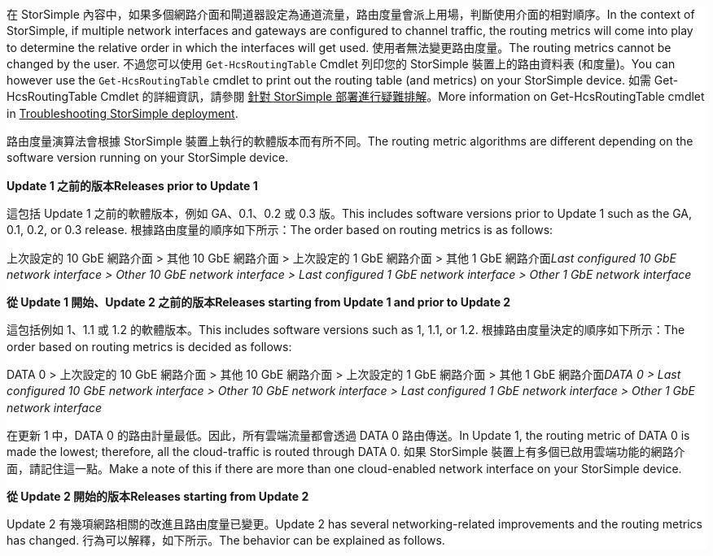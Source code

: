 <span data-ttu-id="5e907-276">在 StorSimple 內容中，如果多個網路介面和閘道器設定為通道流量，路由度量會派上用場，判斷使用介面的相對順序。</span><span class="sxs-lookup"><span data-stu-id="5e907-276">In the context of StorSimple, if multiple network interfaces and gateways are configured to channel traffic, the routing metrics will come into play to determine the relative order in which the interfaces will get used.</span></span> <span data-ttu-id="5e907-277">使用者無法變更路由度量。</span><span class="sxs-lookup"><span data-stu-id="5e907-277">The routing metrics cannot be changed by the user.</span></span> <span data-ttu-id="5e907-278">不過您可以使用 `Get-HcsRoutingTable` Cmdlet 列印您的 StorSimple 裝置上的路由資料表 (和度量)。</span><span class="sxs-lookup"><span data-stu-id="5e907-278">You can however use the `Get-HcsRoutingTable` cmdlet to print out the routing table (and metrics) on your StorSimple device.</span></span> <span data-ttu-id="5e907-279">如需 Get-HcsRoutingTable Cmdlet 的詳細資訊，請參閱 [針對 StorSimple 部署進行疑難排解](storsimple-troubleshoot-deployment.md)。</span><span class="sxs-lookup"><span data-stu-id="5e907-279">More information on Get-HcsRoutingTable cmdlet in [Troubleshooting StorSimple deployment](storsimple-troubleshoot-deployment.md).</span></span>

<span data-ttu-id="5e907-280">路由度量演算法會根據 StorSimple 裝置上執行的軟體版本而有所不同。</span><span class="sxs-lookup"><span data-stu-id="5e907-280">The routing metric algorithms are different depending on the software version running on your StorSimple device.</span></span>

<span data-ttu-id="5e907-281">**Update 1 之前的版本**</span><span class="sxs-lookup"><span data-stu-id="5e907-281">**Releases prior to Update 1**</span></span>

<span data-ttu-id="5e907-282">這包括 Update 1 之前的軟體版本，例如 GA、0.1、0.2 或 0.3 版。</span><span class="sxs-lookup"><span data-stu-id="5e907-282">This includes software versions prior to Update 1 such as the GA, 0.1, 0.2, or 0.3 release.</span></span> <span data-ttu-id="5e907-283">根據路由度量的順序如下所示：</span><span class="sxs-lookup"><span data-stu-id="5e907-283">The order based on routing metrics is as follows:</span></span>

   <span data-ttu-id="5e907-284">上次設定的 10 GbE 網路介面 > 其他 10 GbE 網路介面 > 上次設定的 1 GbE 網路介面 > 其他 1 GbE 網路介面</span><span class="sxs-lookup"><span data-stu-id="5e907-284">*Last configured 10 GbE network interface > Other 10 GbE network interface > Last configured 1 GbE network interface > Other 1 GbE network interface*</span></span>

<span data-ttu-id="5e907-285">**從 Update 1 開始、Update 2 之前的版本**</span><span class="sxs-lookup"><span data-stu-id="5e907-285">**Releases starting from Update 1 and prior to Update 2**</span></span>

<span data-ttu-id="5e907-286">這包括例如 1、1.1 或 1.2 的軟體版本。</span><span class="sxs-lookup"><span data-stu-id="5e907-286">This includes software versions such as 1, 1.1, or 1.2.</span></span> <span data-ttu-id="5e907-287">根據路由度量決定的順序如下所示：</span><span class="sxs-lookup"><span data-stu-id="5e907-287">The order based on routing metrics is decided as follows:</span></span>

   <span data-ttu-id="5e907-288">DATA 0 > 上次設定的 10 GbE 網路介面 > 其他 10 GbE 網路介面 > 上次設定的 1 GbE 網路介面 > 其他 1 GbE 網路介面</span><span class="sxs-lookup"><span data-stu-id="5e907-288">*DATA 0 > Last configured 10 GbE network interface > Other 10 GbE network interface > Last configured 1 GbE network interface > Other 1 GbE network interface*</span></span>

   <span data-ttu-id="5e907-289">在更新 1 中，DATA 0 的路由計量最低。因此，所有雲端流量都會透過 DATA 0 路由傳送。</span><span class="sxs-lookup"><span data-stu-id="5e907-289">In Update 1, the routing metric of DATA 0 is made the lowest; therefore, all the cloud-traffic is routed through DATA 0.</span></span> <span data-ttu-id="5e907-290">如果 StorSimple 裝置上有多個已啟用雲端功能的網路介面，請記住這一點。</span><span class="sxs-lookup"><span data-stu-id="5e907-290">Make a note of this if there are more than one cloud-enabled network interface on your StorSimple device.</span></span>

<span data-ttu-id="5e907-291">**從 Update 2 開始的版本**</span><span class="sxs-lookup"><span data-stu-id="5e907-291">**Releases starting from Update 2**</span></span>

<span data-ttu-id="5e907-292">Update 2 有幾項網路相關的改進且路由度量已變更。</span><span class="sxs-lookup"><span data-stu-id="5e907-292">Update 2 has several networking-related improvements and the routing metrics has changed.</span></span> <span data-ttu-id="5e907-293">行為可以解釋，如下所示。</span><span class="sxs-lookup"><span data-stu-id="5e907-293">The behavior can be explained as follows.</span></span>
